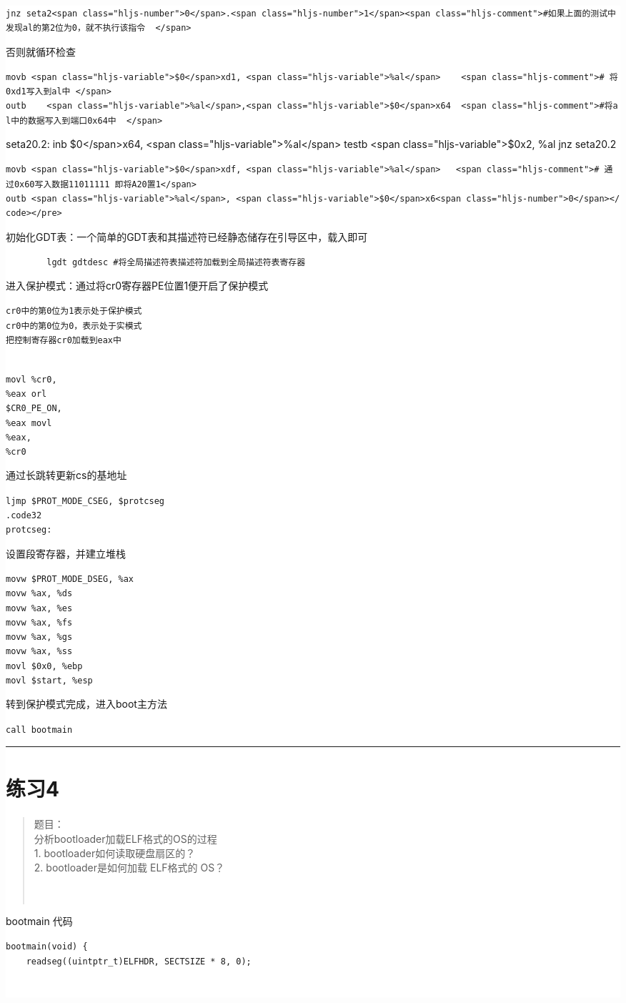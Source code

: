     jnz seta2<span class="hljs-number">0</span>.<span class="hljs-number">1</span><span class="hljs-comment">#如果上面的测试中发现al的第2位为0，就不执行该指令  </span>
否则就循环检查  

    movb <span class="hljs-variable">$0</span>xd1, <span class="hljs-variable">%al</span>    <span class="hljs-comment"># 将0xd1写入到al中 </span>
    outb    <span class="hljs-variable">%al</span>,<span class="hljs-variable">$0</span>x64  <span class="hljs-comment">#将al中的数据写入到端口0x64中  </span>

seta2<span class="hljs-number">0</span>.<span class="hljs-number">2</span>:
    inb <span class="hljs-variable">$0</span>x64, <span class="hljs-variable">%al</span>    
    testb <span class="hljs-variable">$0</span>x2, <span class="hljs-variable">%al</span>
    jnz seta2<span class="hljs-number">0</span>.<span class="hljs-number">2</span>

    movb <span class="hljs-variable">$0</span>xdf, <span class="hljs-variable">%al</span>   <span class="hljs-comment"># 通过0x60写入数据11011111 即将A20置1</span>
    outb <span class="hljs-variable">%al</span>, <span class="hljs-variable">$0</span>x6<span class="hljs-number">0</span></code></pre>
<p>初始化GDT表：一个简单的GDT表和其描述符已经静态储存在引导区中，载入即可</p>
<pre class="prettyprint"><code class=" hljs bash">        lgdt gdtdesc <span class="hljs-comment">#将全局描述符表描述符加载到全局描述符表寄存器  </span></code></pre>
<p>进入保护模式：通过将cr0寄存器PE位置1便开启了保护模式</p>
<pre class="prettyprint"><code class="language-x86asm hljs perl">cr<span class="hljs-number">0</span>中的第<span class="hljs-number">0</span>位为<span class="hljs-number">1</span>表示处于保护模式  
cr<span class="hljs-number">0</span>中的第<span class="hljs-number">0</span>位为<span class="hljs-number">0</span>，表示处于实模式  
把控制寄存器cr<span class="hljs-number">0</span>加载到eax中  


movl <span class="hljs-variable">%cr0</span>, <span class="hljs-variable">%eax</span>
orl <span class="hljs-variable">$CR0_PE_ON</span>, <span class="hljs-variable">%eax</span>
movl <span class="hljs-variable">%eax</span>, <span class="hljs-variable">%cr0</span></code></pre>
<p>通过长跳转更新cs的基地址</p>
<pre class="prettyprint"><code class=" hljs bash">ljmp <span class="hljs-variable">$PROT_MODE_CSEG</span>, <span class="hljs-variable">$protcseg</span>
.code32
protcseg:</code></pre>
<p>设置段寄存器，并建立堆栈</p>
<pre class="prettyprint"><code class="language-x86asm hljs perl">movw <span class="hljs-variable">$PROT_MODE_DSEG</span>, <span class="hljs-variable">%ax</span>
movw <span class="hljs-variable">%ax</span>, <span class="hljs-variable">%ds</span>
movw <span class="hljs-variable">%ax</span>, <span class="hljs-variable">%es</span>
movw <span class="hljs-variable">%ax</span>, <span class="hljs-variable">%fs</span>
movw <span class="hljs-variable">%ax</span>, <span class="hljs-variable">%gs</span>
movw <span class="hljs-variable">%ax</span>, <span class="hljs-variable">%ss</span>
movl <span class="hljs-variable">$0</span><span class="hljs-keyword">x</span><span class="hljs-number">0</span>, <span class="hljs-variable">%ebp</span>
movl <span class="hljs-variable">$start</span>, <span class="hljs-variable">%esp</span></code></pre>
<p>转到保护模式完成，进入boot主方法</p>
<pre class="prettyprint"><code class=" hljs sql"><span class="hljs-operator"><span class="hljs-keyword">call</span> bootmain</span></code></pre>
<hr>
<h1 id="练习4">练习4</h1>
<blockquote>
<p>题目： <br>
  分析bootloader加载ELF格式的OS的过程 <br>
  1. bootloader如何读取硬盘扇区的？ <br>
  2. bootloader是如何加载 ELF格式的 OS？</br></br></br></p>
</blockquote>
<p>bootmain 代码</p>
<pre class="prettyprint"><code class="language-c++ hljs lasso">bootmain(<span class="hljs-literal">void</span>) {
    readseg((uintptr_t)ELFHDR, SECTSIZE <span class="hljs-subst">*</span> <span class="hljs-number">8</span>, <span class="hljs-number">0</span>);